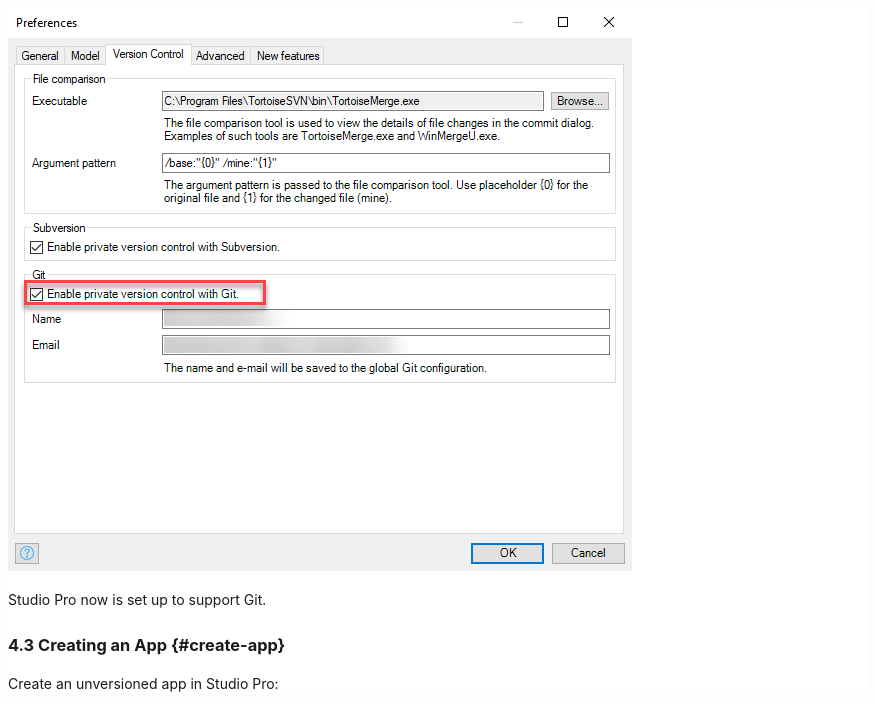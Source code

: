 ![Preferences dialog](attachments/on-premises-git-howto/preferences-git.png)

Studio Pro now is set up to support Git.

### 4.3 Creating an App {#create-app}

Create an unversioned app in Studio Pro:
